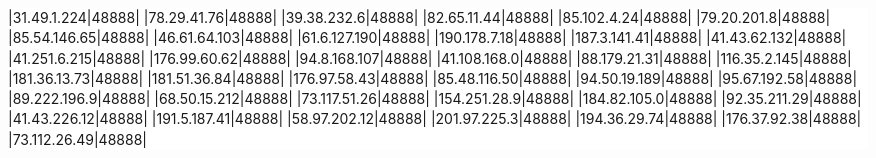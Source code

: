 |31.49.1.224|48888|
|78.29.41.76|48888|
|39.38.232.6|48888|
|82.65.11.44|48888|
|85.102.4.24|48888|
|79.20.201.8|48888|
|85.54.146.65|48888|
|46.61.64.103|48888|
|61.6.127.190|48888|
|190.178.7.18|48888|
|187.3.141.41|48888|
|41.43.62.132|48888|
|41.251.6.215|48888|
|176.99.60.62|48888|
|94.8.168.107|48888|
|41.108.168.0|48888|
|88.179.21.31|48888|
|116.35.2.145|48888|
|181.36.13.73|48888|
|181.51.36.84|48888|
|176.97.58.43|48888|
|85.48.116.50|48888|
|94.50.19.189|48888|
|95.67.192.58|48888|
|89.222.196.9|48888|
|68.50.15.212|48888|
|73.117.51.26|48888|
|154.251.28.9|48888|
|184.82.105.0|48888|
|92.35.211.29|48888|
|41.43.226.12|48888|
|191.5.187.41|48888|
|58.97.202.12|48888|
|201.97.225.3|48888|
|194.36.29.74|48888|
|176.37.92.38|48888|
|73.112.26.49|48888|